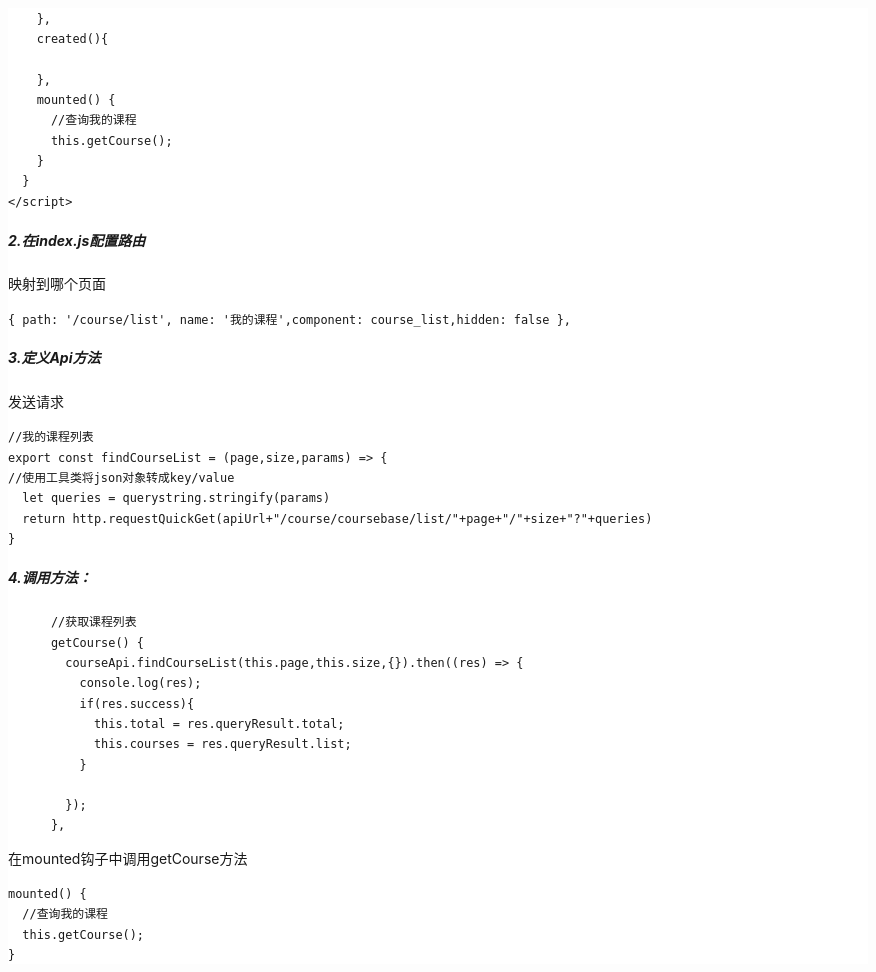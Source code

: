 ```
    },
    created(){

    },
    mounted() {
      //查询我的课程
      this.getCourse();
    }
  }
</script>
```

##### 2.在index.js配置路由

映射到哪个页面

```
{ path: '/course/list', name: '我的课程',component: course_list,hidden: false },
```

##### 3.定义Api方法

发送请求

```
//我的课程列表
export const findCourseList = (page,size,params) => {
//使用工具类将json对象转成key/value
  let queries = querystring.stringify(params)
  return http.requestQuickGet(apiUrl+"/course/coursebase/list/"+page+"/"+size+"?"+queries)
}
```

##### 4.调用方法：

```
      //获取课程列表
      getCourse() {
        courseApi.findCourseList(this.page,this.size,{}).then((res) => {
          console.log(res);
          if(res.success){
            this.total = res.queryResult.total;
            this.courses = res.queryResult.list;
          }

        });
      },
```

在mounted钩子中调用getCourse方法

```
mounted() {
  //查询我的课程
  this.getCourse();
}
```
